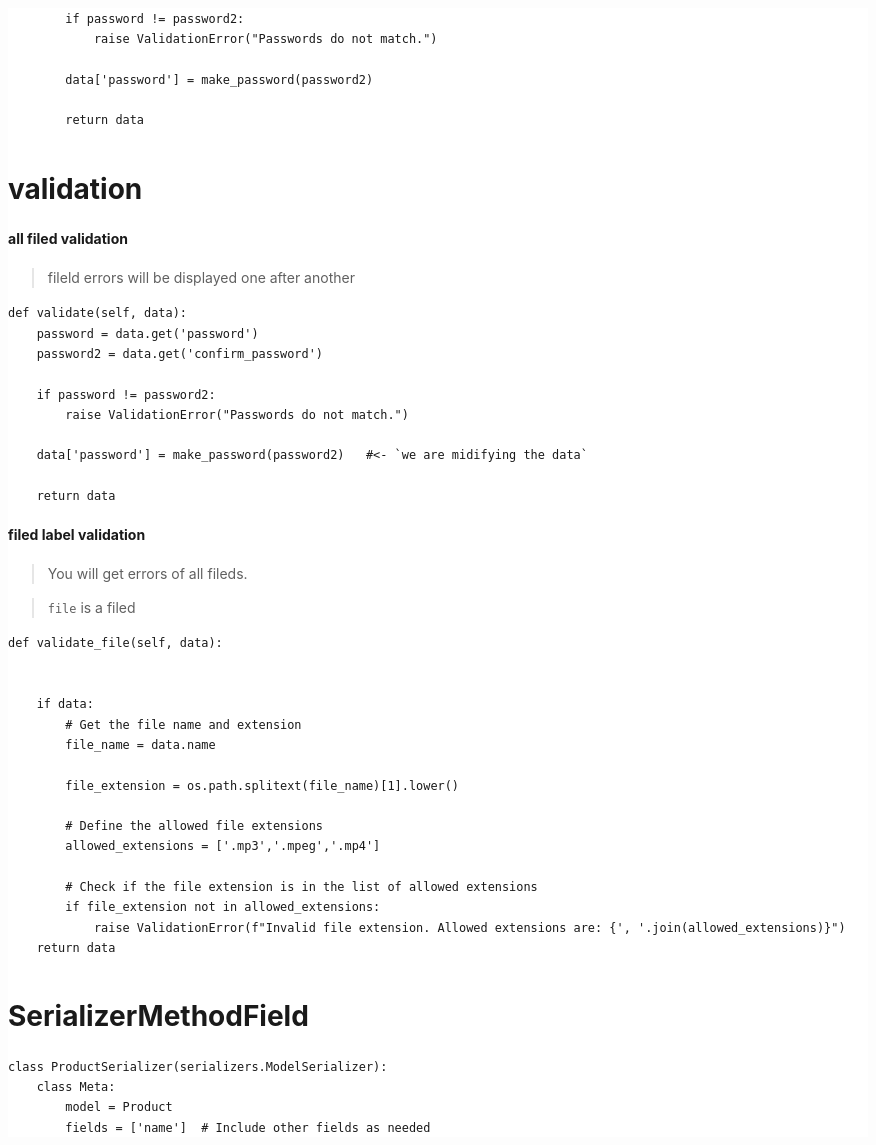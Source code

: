             if password != password2:
                raise ValidationError("Passwords do not match.")
            
            data['password'] = make_password(password2)

            return data

# validation

#### all filed validation
> fileld errors will be displayed one after another

    def validate(self, data):
        password = data.get('password')
        password2 = data.get('confirm_password')

        if password != password2:
            raise ValidationError("Passwords do not match.")
        
        data['password'] = make_password(password2)   #<- `we are midifying the data` 

        return data

#### filed label validation
> You will get errors of all fileds.

> `file` is a filed

    def validate_file(self, data):


        if data:
            # Get the file name and extension
            file_name = data.name

            file_extension = os.path.splitext(file_name)[1].lower()

            # Define the allowed file extensions
            allowed_extensions = ['.mp3','.mpeg','.mp4']

            # Check if the file extension is in the list of allowed extensions
            if file_extension not in allowed_extensions:
                raise ValidationError(f"Invalid file extension. Allowed extensions are: {', '.join(allowed_extensions)}")
        return data


# SerializerMethodField
    class ProductSerializer(serializers.ModelSerializer):
        class Meta:
            model = Product
            fields = ['name']  # Include other fields as needed
